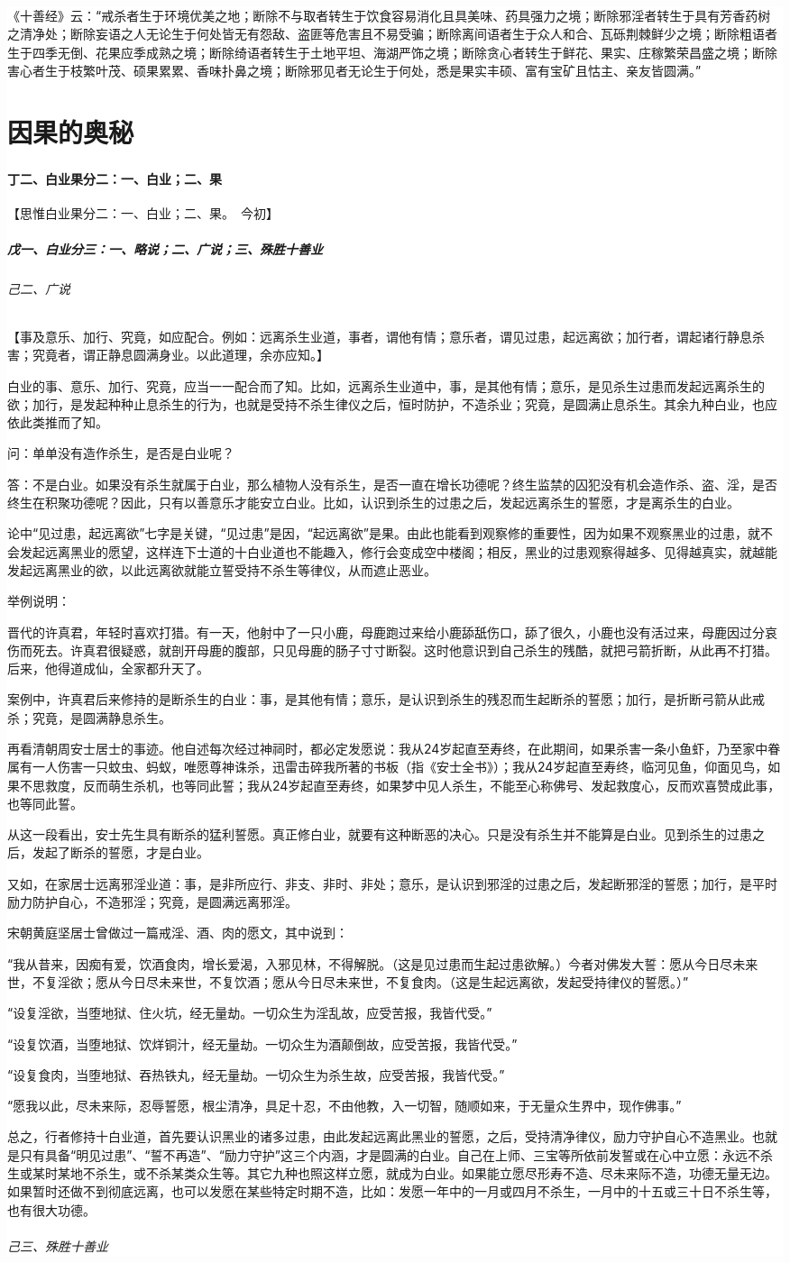 《十善经》云：“戒杀者生于环境优美之地；断除不与取者转生于饮食容易消化且具美味、药具强力之境；断除邪淫者转生于具有芳香药树之清净处；断除妄语之人无论生于何处皆无有怨敌、盗匪等危害且不易受骗；断除离间语者生于众人和合、瓦砾荆棘鲜少之境；断除粗语者生于四季无倒、花果应季成熟之境；断除绮语者转生于土地平坦、海湖严饰之境；断除贪心者转生于鲜花、果实、庄稼繁荣昌盛之境；断除害心者生于枝繁叶茂、硕果累累、香味扑鼻之境；断除邪见者无论生于何处，悉是果实丰硕、富有宝矿且怙主、亲友皆圆满。”
  
# 因果的奥秘
  
#### 丁二、白业果分二：一、白业；二、果
  
【思惟白业果分二：一、白业；二、果。　今初】
  
##### 戊一、白业分三：一、略说；二、广说；三、殊胜十善业

###### 己二、广说
  
【事及意乐、加行、究竟，如应配合。例如：远离杀生业道，事者，谓他有情；意乐者，谓见过患，起远离欲；加行者，谓起诸行静息杀害；究竟者，谓正静息圆满身业。以此道理，余亦应知。】
  
白业的事、意乐、加行、究竟，应当一一配合而了知。比如，远离杀生业道中，事，是其他有情；意乐，是见杀生过患而发起远离杀生的欲；加行，是发起种种止息杀生的行为，也就是受持不杀生律仪之后，恒时防护，不造杀业；究竟，是圆满止息杀生。其余九种白业，也应依此类推而了知。
  
问：单单没有造作杀生，是否是白业呢？
  
答：不是白业。如果没有杀生就属于白业，那么植物人没有杀生，是否一直在增长功德呢？终生监禁的囚犯没有机会造作杀、盗、淫，是否终生在积聚功德呢？因此，只有以善意乐才能安立白业。比如，认识到杀生的过患之后，发起远离杀生的誓愿，才是离杀生的白业。
  
论中“见过患，起远离欲”七字是关键，“见过患”是因，“起远离欲”是果。由此也能看到观察修的重要性，因为如果不观察黑业的过患，就不会发起远离黑业的愿望，这样连下士道的十白业道也不能趣入，修行会变成空中楼阁；相反，黑业的过患观察得越多、见得越真实，就越能发起远离黑业的欲，以此远离欲就能立誓受持不杀生等律仪，从而遮止恶业。
  
举例说明：
  
晋代的许真君，年轻时喜欢打猎。有一天，他射中了一只小鹿，母鹿跑过来给小鹿舔舐伤口，舔了很久，小鹿也没有活过来，母鹿因过分哀伤而死去。许真君很疑惑，就剖开母鹿的腹部，只见母鹿的肠子寸寸断裂。这时他意识到自己杀生的残酷，就把弓箭折断，从此再不打猎。后来，他得道成仙，全家都升天了。
  
案例中，许真君后来修持的是断杀生的白业：事，是其他有情；意乐，是认识到杀生的残忍而生起断杀的誓愿；加行，是折断弓箭从此戒杀；究竟，是圆满静息杀生。
  
再看清朝周安士居士的事迹。他自述每次经过神祠时，都必定发愿说：我从24岁起直至寿终，在此期间，如果杀害一条小鱼虾，乃至家中眷属有一人伤害一只蚊虫、蚂蚁，唯愿尊神诛杀，迅雷击碎我所著的书板（指《安士全书》）；我从24岁起直至寿终，临河见鱼，仰面见鸟，如果不思救度，反而萌生杀机，也等同此誓；我从24岁起直至寿终，如果梦中见人杀生，不能至心称佛号、发起救度心，反而欢喜赞成此事，也等同此誓。
  
从这一段看出，安士先生具有断杀的猛利誓愿。真正修白业，就要有这种断恶的决心。只是没有杀生并不能算是白业。见到杀生的过患之后，发起了断杀的誓愿，才是白业。
  
又如，在家居士远离邪淫业道：事，是非所应行、非支、非时、非处；意乐，是认识到邪淫的过患之后，发起断邪淫的誓愿；加行，是平时励力防护自心，不造邪淫；究竟，是圆满远离邪淫。
  
宋朝黄庭坚居士曾做过一篇戒淫、酒、肉的愿文，其中说到：
  
“我从昔来，因痴有爱，饮酒食肉，增长爱渴，入邪见林，不得解脱。（这是见过患而生起过患欲解。）今者对佛发大誓：愿从今日尽未来世，不复淫欲；愿从今日尽未来世，不复饮酒；愿从今日尽未来世，不复食肉。（这是生起远离欲，发起受持律仪的誓愿。）”
  
“设复淫欲，当堕地狱、住火坑，经无量劫。一切众生为淫乱故，应受苦报，我皆代受。”
  
“设复饮酒，当堕地狱、饮烊铜汁，经无量劫。一切众生为酒颠倒故，应受苦报，我皆代受。”
  
“设复食肉，当堕地狱、吞热铁丸，经无量劫。一切众生为杀生故，应受苦报，我皆代受。”
  
“愿我以此，尽未来际，忍辱誓愿，根尘清净，具足十忍，不由他教，入一切智，随顺如来，于无量众生界中，现作佛事。”
  
总之，行者修持十白业道，首先要认识黑业的诸多过患，由此发起远离此黑业的誓愿，之后，受持清净律仪，励力守护自心不造黑业。也就是只有具备“明见过患”、“誓不再造”、“励力守护”这三个内涵，才是圆满的白业。自己在上师、三宝等所依前发誓或在心中立愿：永远不杀生或某时某地不杀生，或不杀某类众生等。其它九种也照这样立愿，就成为白业。如果能立愿尽形寿不造、尽未来际不造，功德无量无边。如果暂时还做不到彻底远离，也可以发愿在某些特定时期不造，比如：发愿一年中的一月或四月不杀生，一月中的十五或三十日不杀生等，也有很大功德。
  
###### 己三、殊胜十善业
  